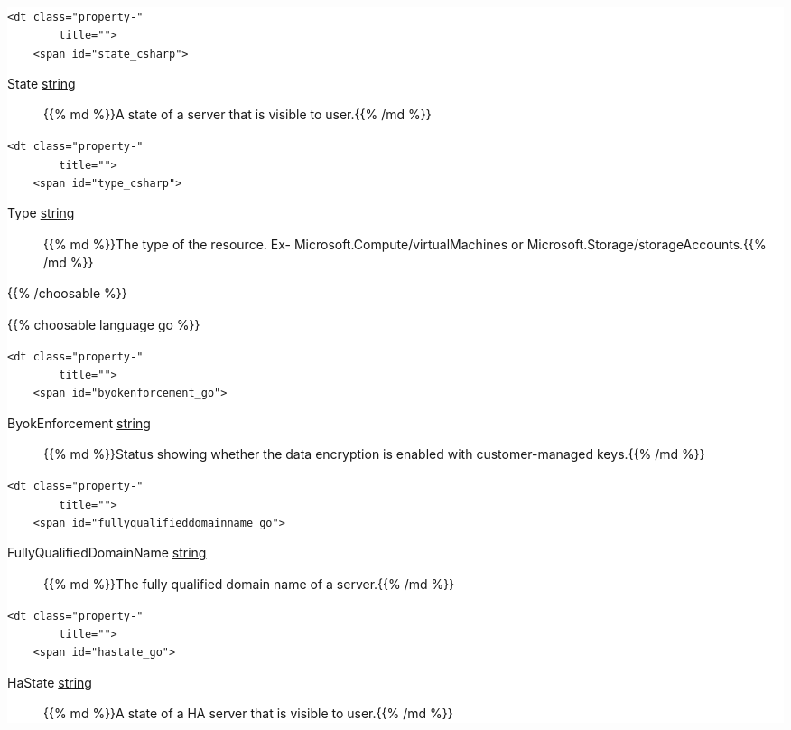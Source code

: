     <dt class="property-"
            title="">
        <span id="state_csharp">
<a href="#state_csharp" style="color: inherit; text-decoration: inherit;">State</a>
</span> 
        <span class="property-indicator"></span>
        <span class="property-type"><a href="https://docs.microsoft.com/en-us/dotnet/csharp/language-reference/builtin-types/built-in-types">string</a></span>
    </dt>
    <dd>{{% md %}}A state of a server that is visible to user.{{% /md %}}</dd>

    <dt class="property-"
            title="">
        <span id="type_csharp">
<a href="#type_csharp" style="color: inherit; text-decoration: inherit;">Type</a>
</span> 
        <span class="property-indicator"></span>
        <span class="property-type"><a href="https://docs.microsoft.com/en-us/dotnet/csharp/language-reference/builtin-types/built-in-types">string</a></span>
    </dt>
    <dd>{{% md %}}The type of the resource. Ex- Microsoft.Compute/virtualMachines or Microsoft.Storage/storageAccounts.{{% /md %}}</dd>

</dl>
{{% /choosable %}}


{{% choosable language go %}}
<dl class="resources-properties">

    <dt class="property-"
            title="">
        <span id="byokenforcement_go">
<a href="#byokenforcement_go" style="color: inherit; text-decoration: inherit;">Byok<wbr>Enforcement</a>
</span> 
        <span class="property-indicator"></span>
        <span class="property-type"><a href="https://golang.org/pkg/builtin/#string">string</a></span>
    </dt>
    <dd>{{% md %}}Status showing whether the data encryption is enabled with customer-managed keys.{{% /md %}}</dd>

    <dt class="property-"
            title="">
        <span id="fullyqualifieddomainname_go">
<a href="#fullyqualifieddomainname_go" style="color: inherit; text-decoration: inherit;">Fully<wbr>Qualified<wbr>Domain<wbr>Name</a>
</span> 
        <span class="property-indicator"></span>
        <span class="property-type"><a href="https://golang.org/pkg/builtin/#string">string</a></span>
    </dt>
    <dd>{{% md %}}The fully qualified domain name of a server.{{% /md %}}</dd>

    <dt class="property-"
            title="">
        <span id="hastate_go">
<a href="#hastate_go" style="color: inherit; text-decoration: inherit;">Ha<wbr>State</a>
</span> 
        <span class="property-indicator"></span>
        <span class="property-type"><a href="https://golang.org/pkg/builtin/#string">string</a></span>
    </dt>
    <dd>{{% md %}}A state of a HA server that is visible to user.{{% /md %}}</dd>
